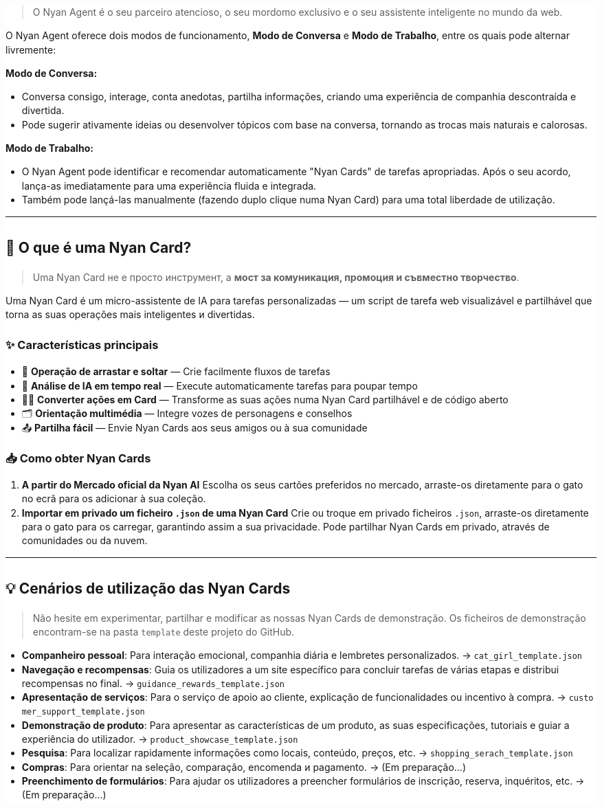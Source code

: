 > O Nyan Agent é o seu parceiro atencioso, o seu mordomo exclusivo e o seu assistente inteligente no mundo da web.

O Nyan Agent oferece dois modos de funcionamento, **Modo de Conversa** e **Modo de Trabalho**, entre os quais pode alternar livremente:

**Modo de Conversa:**
- Conversa consigo, interage, conta anedotas, partilha informações, criando uma experiência de companhia descontraída e divertida.
- Pode sugerir ativamente ideias ou desenvolver tópicos com base na conversa, tornando as trocas mais naturais e calorosas.

**Modo de Trabalho:**
- O Nyan Agent pode identificar e recomendar automaticamente "Nyan Cards" de tarefas apropriadas. Após o seu acordo, lança-as imediatamente para uma experiência fluida e integrada.
- Também pode lançá-las manualmente (fazendo duplo clique numa Nyan Card) para uma total liberdade de utilização.

---

## 🎴 O que é uma Nyan Card?

> Uma Nyan Card не е просто инструмент, а **мост за комуникация, промоция и съвместно творчество**.

Uma Nyan Card é um micro-assistente de IA para tarefas personalizadas — um script de tarefa web visualizável e partilhável que torna as suas operações mais inteligentes и divertidas.

### ✨ Características principais
- 🧩 **Operação de arrastar e soltar** — Crie facilmente fluxos de tarefas
- 🧠 **Análise de IA em tempo real** — Execute automaticamente tarefas para poupar tempo
- 🧑‍💻 **Converter ações em Card** — Transforme as suas ações numa Nyan Card partilhável e de código aberto
- 🗂 **Orientação multimédia** — Integre vozes de personagens e conselhos
- 📤 **Partilha fácil** — Envie Nyan Cards aos seus amigos ou à sua comunidade

### 📥 Como obter Nyan Cards
1. **A partir do Mercado oficial da Nyan AI**
   Escolha os seus cartões preferidos no mercado, arraste-os diretamente para o gato no ecrã para os adicionar à sua coleção.
2. **Importar em privado um ficheiro `.json` de uma Nyan Card**
   Crie ou troque em privado ficheiros `.json`, arraste-os diretamente para o gato para os carregar, garantindo assim a sua privacidade. Pode partilhar Nyan Cards em privado, através de comunidades ou da nuvem.

---

## 💡 Cenários de utilização das Nyan Cards

> Não hesite em experimentar, partilhar e modificar as nossas Nyan Cards de demonstração. Os ficheiros de demonstração encontram-se na pasta `template` deste projeto do GitHub.

- **Companheiro pessoal**: Para interação emocional, companhia diária e lembretes personalizados. → `cat_girl_template.json`
- **Navegação e recompensas**: Guia os utilizadores a um site específico para concluir tarefas de várias etapas e distribui recompensas no final. → `guidance_rewards_template.json`
- **Apresentação de serviços**: Para o serviço de apoio ao cliente, explicação de funcionalidades ou incentivo à compra. → `customer_support_template.json`
- **Demonstração de produto**: Para apresentar as características de um produto, as suas especificações, tutoriais e guiar a experiência do utilizador. → `product_showcase_template.json`
- **Pesquisa**: Para localizar rapidamente informações como locais, conteúdo, preços, etc. → `shopping_serach_template.json`
- **Compras**: Para orientar na seleção, comparação, encomenda и pagamento. → (Em preparação...)
- **Preenchimento de formulários**: Para ajudar os utilizadores a preencher formulários de inscrição, reserva, inquéritos, etc. → (Em preparação...)